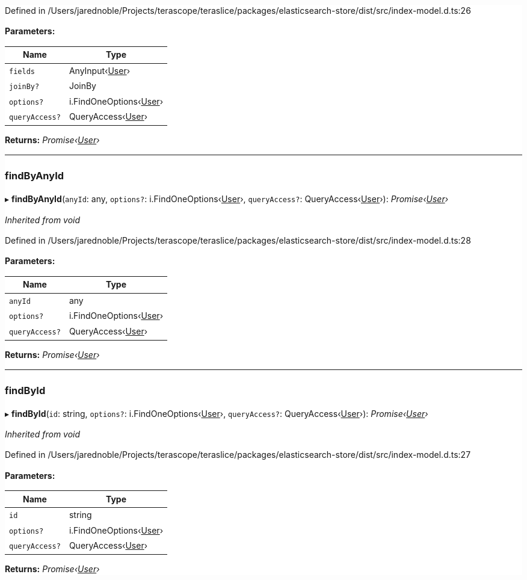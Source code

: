Defined in /Users/jarednoble/Projects/terascope/teraslice/packages/elasticsearch-store/dist/src/index-model.d.ts:26

**Parameters:**

Name | Type |
------ | ------ |
`fields` | AnyInput‹[User](../interfaces/user.md)› |
`joinBy?` | JoinBy |
`options?` | i.FindOneOptions‹[User](../interfaces/user.md)› |
`queryAccess?` | QueryAccess‹[User](../interfaces/user.md)› |

**Returns:** *Promise‹[User](../interfaces/user.md)›*

___

###  findByAnyId

▸ **findByAnyId**(`anyId`: any, `options?`: i.FindOneOptions‹[User](../interfaces/user.md)›, `queryAccess?`: QueryAccess‹[User](../interfaces/user.md)›): *Promise‹[User](../interfaces/user.md)›*

*Inherited from void*

Defined in /Users/jarednoble/Projects/terascope/teraslice/packages/elasticsearch-store/dist/src/index-model.d.ts:28

**Parameters:**

Name | Type |
------ | ------ |
`anyId` | any |
`options?` | i.FindOneOptions‹[User](../interfaces/user.md)› |
`queryAccess?` | QueryAccess‹[User](../interfaces/user.md)› |

**Returns:** *Promise‹[User](../interfaces/user.md)›*

___

###  findById

▸ **findById**(`id`: string, `options?`: i.FindOneOptions‹[User](../interfaces/user.md)›, `queryAccess?`: QueryAccess‹[User](../interfaces/user.md)›): *Promise‹[User](../interfaces/user.md)›*

*Inherited from void*

Defined in /Users/jarednoble/Projects/terascope/teraslice/packages/elasticsearch-store/dist/src/index-model.d.ts:27

**Parameters:**

Name | Type |
------ | ------ |
`id` | string |
`options?` | i.FindOneOptions‹[User](../interfaces/user.md)› |
`queryAccess?` | QueryAccess‹[User](../interfaces/user.md)› |

**Returns:** *Promise‹[User](../interfaces/user.md)›*
